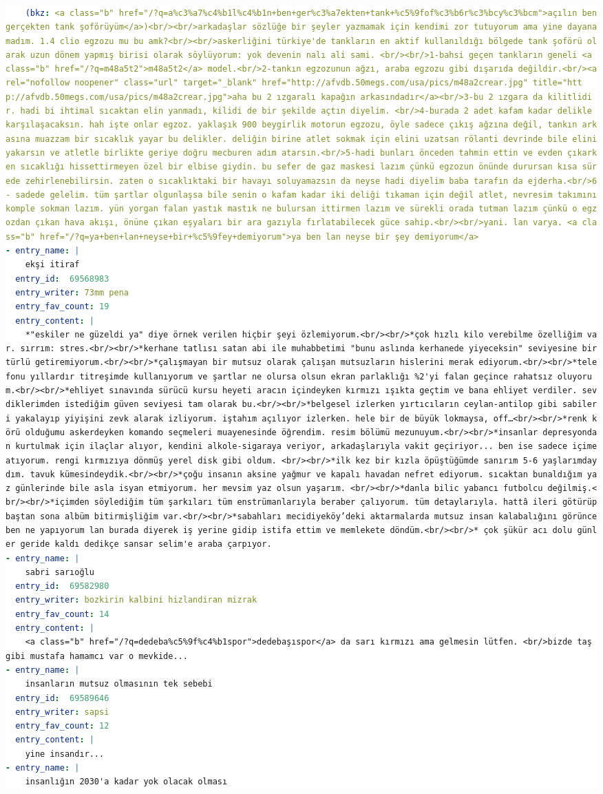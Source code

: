 ```yaml
    (bkz: <a class="b" href="/?q=a%c3%a7%c4%b1l%c4%b1n+ben+ger%c3%a7ekten+tank+%c5%9fof%c3%b6r%c3%bcy%c3%bcm">açılın ben gerçekten tank şoförüyüm</a>)<br/><br/>arkadaşlar sözlüğe bir şeyler yazmamak için kendimi zor tutuyorum ama yine dayanamadım. 1.4 clio egzozu mu bu amk?<br/><br/>askerliğini türkiye'de tankların en aktif kullanıldığı bölgede tank şoförü olarak uzun dönem yapmış birisi olarak söylüyorum: yok devenin nalı ali sami. <br/><br/>1-bahsi geçen tankların geneli <a class="b" href="/?q=m48a5t2">m48a5t2</a> model.<br/>2-tankın egzozunun ağzı, araba egzozu gibi dışarıda değildir.<br/><a rel="nofollow noopener" class="url" target="_blank" href="http://afvdb.50megs.com/usa/pics/m48a2crear.jpg" title="http://afvdb.50megs.com/usa/pics/m48a2crear.jpg">aha bu 2 ızgaralı kapağın arkasındadır</a><br/>3-bu 2 ızgara da kilitlidir. hadi bi ihtimal sıcaktan elin yanmadı, kilidi de bir şekilde açtın diyelim. <br/>4-burada 2 adet kafam kadar delikle karşılaşacaksın. hah işte onlar egzoz. yaklaşık 900 beygirlik motorun egzozu, öyle sadece çıkış ağzına değil, tankın arkasına muazzam bir sıcaklık yayar bu delikler. deliğin birine atlet sokmak için elini uzatsan rölanti devrinde bile elini yakarsın ve atletle birlikte geriye doğru mecburen adım atarsın.<br/>5-hadi bunları önceden tahmin ettin ve evden çıkarken sıcaklığı hissettirmeyen özel bir elbise giydin. bu sefer de gaz maskesi lazım çünkü egzozun önünde durursan kısa sürede zehirlenebilirsin. zaten o sıcaklıktaki bir havayı soluyamazsın da neyse hadi diyelim baba tarafın da ejderha.<br/>6- sadede gelelim. tüm şartlar olgunlaşsa bile senin o kafam kadar iki deliği tıkaman için değil atlet, nevresim takımını komple sokman lazım. yün yorgan falan yastık mastık ne bulursan ittirmen lazım ve sürekli orada tutman lazım çünkü o egzozdan çıkan hava akışı, önüne çıkan eşyaları bir ara gazıyla fırlatabilecek güce sahip.<br/><br/>yani. lan varya. <a class="b" href="/?q=ya+ben+lan+neyse+bir+%c5%9fey+demiyorum">ya ben lan neyse bir şey demiyorum</a>
- entry_name: |
    ekşi itiraf
  entry_id:  69568983
  entry_writer: 73mm pena
  entry_fav_count: 19
  entry_content: |
    *"eskiler ne güzeldi ya" diye örnek verilen hiçbir şeyi özlemiyorum.<br/><br/>*çok hızlı kilo verebilme özelliğim var. sırrım: stres.<br/><br/>*kerhane tatlısı satan abi ile muhabbetimi "bunu aslında kerhanede yiyeceksin" seviyesine bir türlü getiremiyorum.<br/><br/>*çalışmayan bir mutsuz olarak çalışan mutsuzların hislerini merak ediyorum.<br/><br/>*telefonu yıllardır titreşimde kullanıyorum ve şartlar ne olursa olsun ekran parlaklığı %2'yi falan geçince rahatsız oluyorum.<br/><br/>*ehliyet sınavında sürücü kursu heyeti aracın içindeyken kırmızı ışıkta geçtim ve bana ehliyet verdiler. sevdiklerimden istediğim güven seviyesi tam olarak bu.<br/><br/>*belgesel izlerken yırtıcıların ceylan-antilop gibi sabileri yakalayıp yiyişini zevk alarak izliyorum. iştahım açılıyor izlerken. hele bir de büyük lokmaysa, off…<br/><br/>*renk körü olduğumu askerdeyken komando seçmeleri muayenesinde öğrendim. resim bölümü mezunuyum.<br/><br/>*insanlar depresyondan kurtulmak için ilaçlar alıyor, kendini alkole-sigaraya veriyor, arkadaşlarıyla vakit geçiriyor... ben ise sadece içime atıyorum. rengi kırmızıya dönmüş yerel disk gibi oldum. <br/><br/>*ilk kez bir kızla öpüştüğümde sanırım 5-6 yaşlarımdaydım. tavuk kümesindeydik.<br/><br/>*çoğu insanın aksine yağmur ve kapalı havadan nefret ediyorum. sıcaktan bunaldığım yaz günlerinde bile asla isyan etmiyorum. her mevsim yaz olsun yaşarım. <br/><br/>*danla bilic yabancı futbolcu değilmiş.<br/><br/>*içimden söylediğim tüm şarkıları tüm enstrümanlarıyla beraber çalıyorum. tüm detaylarıyla. hattâ ileri götürüp baştan sona albüm bitirmişliğim var.<br/><br/>*sabahları mecidiyeköy’deki aktarmalarda mutsuz insan kalabalığını görünce ben ne yapıyorum lan burada diyerek iş yerine gidip istifa ettim ve memlekete döndüm.<br/><br/>* çok şükür acı dolu günler geride kaldı dedikçe sansar selim'e araba çarpıyor.
- entry_name: |
    sabri sarıoğlu
  entry_id:  69582980
  entry_writer: bozkirin kalbini hizlandiran mizrak
  entry_fav_count: 14
  entry_content: |
    <a class="b" href="/?q=dedeba%c5%9f%c4%b1spor">dedebaşıspor</a> da sarı kırmızı ama gelmesin lütfen. <br/>bizde taş gibi mustafa hamamcı var o mevkide...
- entry_name: |
    insanların mutsuz olmasının tek sebebi
  entry_id:  69589646
  entry_writer: sapsi
  entry_fav_count: 12
  entry_content: |
    yine insandır...
- entry_name: |
    insanlığın 2030'a kadar yok olacak olması
```